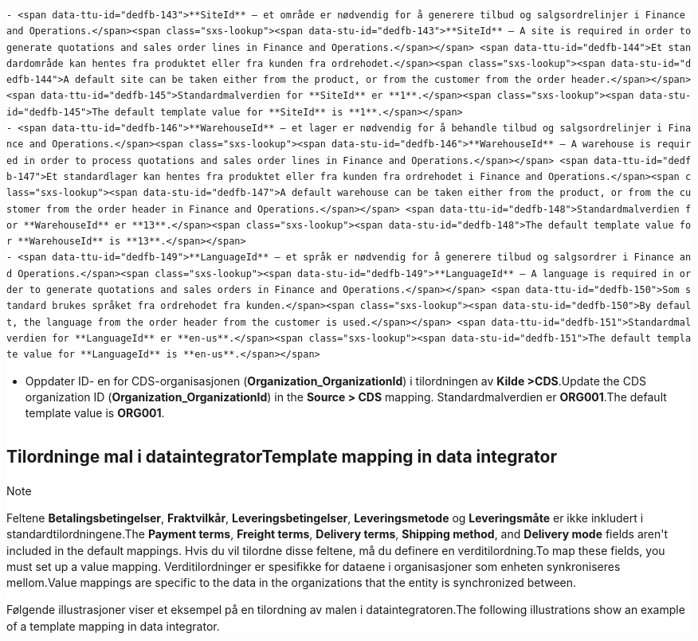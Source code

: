     - <span data-ttu-id="dedfb-143">**SiteId** – et område er nødvendig for å generere tilbud og salgsordrelinjer i Finance and Operations.</span><span class="sxs-lookup"><span data-stu-id="dedfb-143">**SiteId** – A site is required in order to generate quotations and sales order lines in Finance and Operations.</span></span> <span data-ttu-id="dedfb-144">Et standardområde kan hentes fra produktet eller fra kunden fra ordrehodet.</span><span class="sxs-lookup"><span data-stu-id="dedfb-144">A default site can be taken either from the product, or from the customer from the order header.</span></span> <span data-ttu-id="dedfb-145">Standardmalverdien for **SiteId** er **1**.</span><span class="sxs-lookup"><span data-stu-id="dedfb-145">The default template value for **SiteId** is **1**.</span></span>
    - <span data-ttu-id="dedfb-146">**WarehouseId** – et lager er nødvendig for å behandle tilbud og salgsordrelinjer i Finance and Operations.</span><span class="sxs-lookup"><span data-stu-id="dedfb-146">**WarehouseId** – A warehouse is required in order to process quotations and sales order lines in Finance and Operations.</span></span> <span data-ttu-id="dedfb-147">Et standardlager kan hentes fra produktet eller fra kunden fra ordrehodet i Finance and Operations.</span><span class="sxs-lookup"><span data-stu-id="dedfb-147">A default warehouse can be taken either from the product, or from the customer from the order header in Finance and Operations.</span></span> <span data-ttu-id="dedfb-148">Standardmalverdien for **WarehouseId** er **13**.</span><span class="sxs-lookup"><span data-stu-id="dedfb-148">The default template value for **WarehouseId** is **13**.</span></span>
    - <span data-ttu-id="dedfb-149">**LanguageId** – et språk er nødvendig for å generere tilbud og salgsordrer i Finance and Operations.</span><span class="sxs-lookup"><span data-stu-id="dedfb-149">**LanguageId** – A language is required in order to generate quotations and sales orders in Finance and Operations.</span></span> <span data-ttu-id="dedfb-150">Som standard brukes språket fra ordrehodet fra kunden.</span><span class="sxs-lookup"><span data-stu-id="dedfb-150">By default, the language from the order header from the customer is used.</span></span> <span data-ttu-id="dedfb-151">Standardmalverdien for **LanguageId** er **en-us**.</span><span class="sxs-lookup"><span data-stu-id="dedfb-151">The default template value for **LanguageId** is **en-us**.</span></span>

- <span data-ttu-id="dedfb-152">Oppdater ID- en for CDS-organisasjonen (**Organization_OrganizationId**) i tilordningen av **Kilde &gt;CDS**.</span><span class="sxs-lookup"><span data-stu-id="dedfb-152">Update the CDS organization ID (**Organization_OrganizationId**) in the **Source &gt; CDS** mapping.</span></span> <span data-ttu-id="dedfb-153">Standardmalverdien er **ORG001**.</span><span class="sxs-lookup"><span data-stu-id="dedfb-153">The default template value is **ORG001**.</span></span>

## <a name="template-mapping-in-data-integrator"></a><span data-ttu-id="dedfb-154">Tilordninge mal i dataintegrator</span><span class="sxs-lookup"><span data-stu-id="dedfb-154">Template mapping in data integrator</span></span>

> [!NOTE]
> <span data-ttu-id="dedfb-155">Feltene **Betalingsbetingelser**, **Fraktvilkår**, **Leveringsbetingelser**, **Leveringsmetode** og **Leveringsmåte** er ikke inkludert i standardtilordningene.</span><span class="sxs-lookup"><span data-stu-id="dedfb-155">The **Payment terms**, **Freight terms**, **Delivery terms**, **Shipping method**, and **Delivery mode** fields aren't included in the default mappings.</span></span> <span data-ttu-id="dedfb-156">Hvis du vil tilordne disse feltene, må du definere en verditilordning.</span><span class="sxs-lookup"><span data-stu-id="dedfb-156">To map these fields, you must set up a value mapping.</span></span> <span data-ttu-id="dedfb-157">Verditilordninger er spesifikke for dataene i organisasjoner som enheten synkroniseres mellom.</span><span class="sxs-lookup"><span data-stu-id="dedfb-157">Value mappings are specific to the data in the organizations that the entity is synchronized between.</span></span>

<span data-ttu-id="dedfb-158">Følgende illustrasjoner viser et eksempel på en tilordning av malen i dataintegratoren.</span><span class="sxs-lookup"><span data-stu-id="dedfb-158">The following illustrations show an example of a template mapping in data integrator.</span></span>
